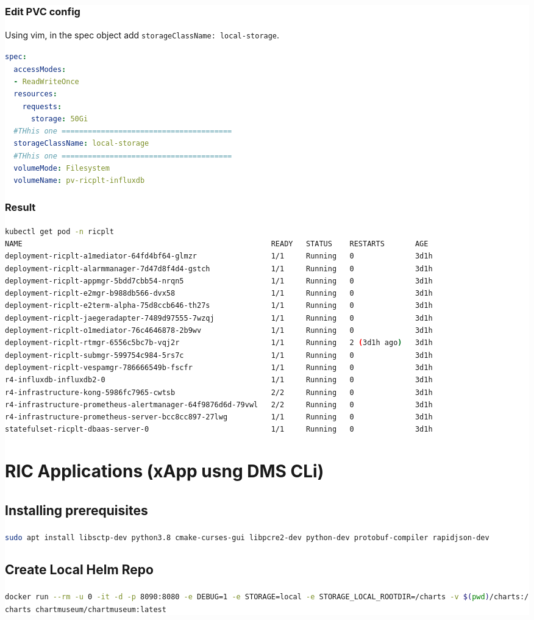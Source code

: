 ### Edit PVC config
Using vim, in the spec object add `storageClassName: local-storage`.
```yaml
spec:
  accessModes:
  - ReadWriteOnce
  resources:
    requests:
      storage: 50Gi
  #THhis one =======================================
  storageClassName: local-storage
  #THhis one =======================================
  volumeMode: Filesystem
  volumeName: pv-ricplt-influxdb
```
### Result
```sh
kubectl get pod -n ricplt
NAME                                                         READY   STATUS    RESTARTS       AGE
deployment-ricplt-a1mediator-64fd4bf64-glmzr                 1/1     Running   0              3d1h
deployment-ricplt-alarmmanager-7d47d8f4d4-gstch              1/1     Running   0              3d1h
deployment-ricplt-appmgr-5bdd7cbb54-nrqn5                    1/1     Running   0              3d1h
deployment-ricplt-e2mgr-b988db566-dvx58                      1/1     Running   0              3d1h
deployment-ricplt-e2term-alpha-75d8ccb646-th27s              1/1     Running   0              3d1h
deployment-ricplt-jaegeradapter-7489d97555-7wzqj             1/1     Running   0              3d1h
deployment-ricplt-o1mediator-76c4646878-2b9wv                1/1     Running   0              3d1h
deployment-ricplt-rtmgr-6556c5bc7b-vqj2r                     1/1     Running   2 (3d1h ago)   3d1h
deployment-ricplt-submgr-599754c984-5rs7c                    1/1     Running   0              3d1h
deployment-ricplt-vespamgr-786666549b-fscfr                  1/1     Running   0              3d1h
r4-influxdb-influxdb2-0                                      1/1     Running   0              3d1h
r4-infrastructure-kong-5986fc7965-cwtsb                      2/2     Running   0              3d1h
r4-infrastructure-prometheus-alertmanager-64f9876d6d-79vwl   2/2     Running   0              3d1h
r4-infrastructure-prometheus-server-bcc8cc897-27lwg          1/1     Running   0              3d1h
statefulset-ricplt-dbaas-server-0                            1/1     Running   0              3d1h
```

# RIC Applications (xApp usng DMS CLi)
## Installing prerequisites
```sh
sudo apt install libsctp-dev python3.8 cmake-curses-gui libpcre2-dev python-dev protobuf-compiler rapidjson-dev 
```
## Create Local Helm Repo
```sh
docker run --rm -u 0 -it -d -p 8090:8080 -e DEBUG=1 -e STORAGE=local -e STORAGE_LOCAL_ROOTDIR=/charts -v $(pwd)/charts:/charts chartmuseum/chartmuseum:latest
```
